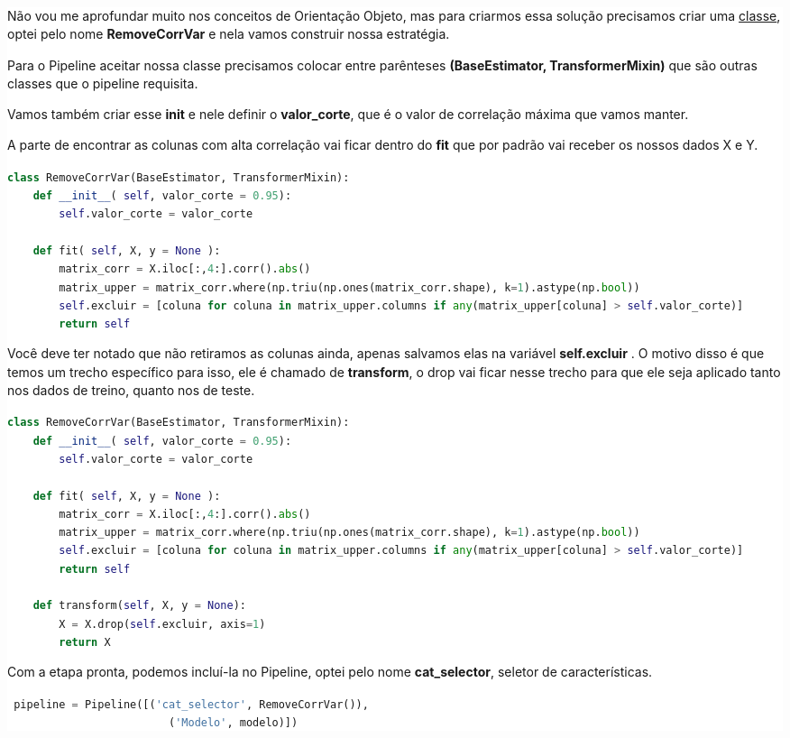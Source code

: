 Não vou me aprofundar muito nos conceitos de Orientação Objeto, mas para criarmos essa solução precisamos criar uma [classe](https://www.alura.com.br/artigos/poo-programacao-orientada-a-objetos), optei pelo nome **RemoveCorrVar** e nela vamos construir nossa estratégia.

Para o Pipeline aceitar nossa classe precisamos colocar entre parênteses **(BaseEstimator, TransformerMixin)** que são outras classes que o pipeline requisita.

Vamos também criar esse **__init__** e nele definir o **valor_corte**, que é o valor de correlação máxima que vamos manter.

A parte de encontrar as colunas com alta correlação vai ficar dentro do **fit** que por padrão vai receber os nossos dados X e Y.

```python
class RemoveCorrVar(BaseEstimator, TransformerMixin):
    def __init__( self, valor_corte = 0.95):
        self.valor_corte = valor_corte

    def fit( self, X, y = None ):
        matrix_corr = X.iloc[:,4:].corr().abs()
        matrix_upper = matrix_corr.where(np.triu(np.ones(matrix_corr.shape), k=1).astype(np.bool))
        self.excluir = [coluna for coluna in matrix_upper.columns if any(matrix_upper[coluna] > self.valor_corte)]
        return self
```

Você deve ter notado que não retiramos as colunas ainda, apenas salvamos elas na variável **self.excluir** . O motivo disso é que temos um trecho específico para isso, ele é chamado de **transform**, o drop vai ficar nesse trecho para que ele seja aplicado tanto nos dados de treino, quanto nos de teste.

```python
class RemoveCorrVar(BaseEstimator, TransformerMixin):
    def __init__( self, valor_corte = 0.95):
        self.valor_corte = valor_corte

    def fit( self, X, y = None ):
        matrix_corr = X.iloc[:,4:].corr().abs()
        matrix_upper = matrix_corr.where(np.triu(np.ones(matrix_corr.shape), k=1).astype(np.bool))
        self.excluir = [coluna for coluna in matrix_upper.columns if any(matrix_upper[coluna] > self.valor_corte)]
        return self 

    def transform(self, X, y = None):
        X = X.drop(self.excluir, axis=1)
        return X
```

Com a etapa pronta, podemos incluí-la no Pipeline, optei pelo nome **cat_selector**, seletor de características.

```python
 pipeline = Pipeline([('cat_selector', RemoveCorrVar()),
                         ('Modelo', modelo)])
```
